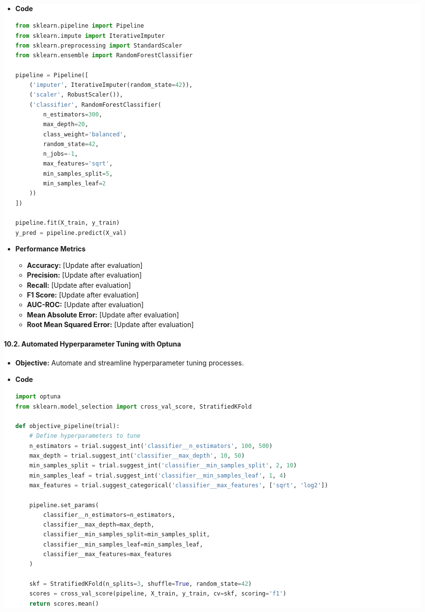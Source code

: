 - **Code**

  ```python
  from sklearn.pipeline import Pipeline
  from sklearn.impute import IterativeImputer
  from sklearn.preprocessing import StandardScaler
  from sklearn.ensemble import RandomForestClassifier
  
  pipeline = Pipeline([
      ('imputer', IterativeImputer(random_state=42)),
      ('scaler', RobustScaler()),
      ('classifier', RandomForestClassifier(
          n_estimators=300,
          max_depth=20,
          class_weight='balanced',
          random_state=42,
          n_jobs=-1,
          max_features='sqrt',
          min_samples_split=5,
          min_samples_leaf=2
      ))
  ])
  
  pipeline.fit(X_train, y_train)
  y_pred = pipeline.predict(X_val)
  ```

- **Performance Metrics**

  - **Accuracy:** [Update after evaluation]
  - **Precision:** [Update after evaluation]
  - **Recall:** [Update after evaluation]
  - **F1 Score:** [Update after evaluation]
  - **AUC-ROC:** [Update after evaluation]
  - **Mean Absolute Error:** [Update after evaluation]
  - **Root Mean Squared Error:** [Update after evaluation]

#### **10.2. Automated Hyperparameter Tuning with Optuna**

- **Objective:** Automate and streamline hyperparameter tuning processes.

- **Code**

  ```python
  import optuna
  from sklearn.model_selection import cross_val_score, StratifiedKFold
  
  def objective_pipeline(trial):
      # Define hyperparameters to tune
      n_estimators = trial.suggest_int('classifier__n_estimators', 100, 500)
      max_depth = trial.suggest_int('classifier__max_depth', 10, 50)
      min_samples_split = trial.suggest_int('classifier__min_samples_split', 2, 10)
      min_samples_leaf = trial.suggest_int('classifier__min_samples_leaf', 1, 4)
      max_features = trial.suggest_categorical('classifier__max_features', ['sqrt', 'log2'])
      
      pipeline.set_params(
          classifier__n_estimators=n_estimators,
          classifier__max_depth=max_depth,
          classifier__min_samples_split=min_samples_split,
          classifier__min_samples_leaf=min_samples_leaf,
          classifier__max_features=max_features
      )
      
      skf = StratifiedKFold(n_splits=3, shuffle=True, random_state=42)
      scores = cross_val_score(pipeline, X_train, y_train, cv=skf, scoring='f1')
      return scores.mean()
  
  ```